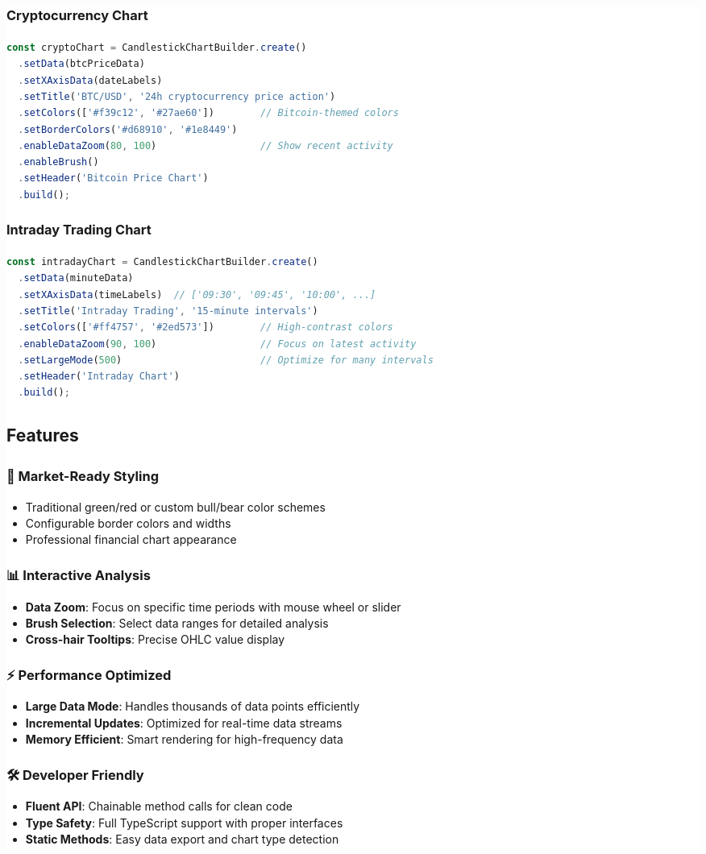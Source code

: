 ### Cryptocurrency Chart

```typescript
const cryptoChart = CandlestickChartBuilder.create()
  .setData(btcPriceData)
  .setXAxisData(dateLabels)
  .setTitle('BTC/USD', '24h cryptocurrency price action')
  .setColors(['#f39c12', '#27ae60'])        // Bitcoin-themed colors
  .setBorderColors('#d68910', '#1e8449')
  .enableDataZoom(80, 100)                  // Show recent activity
  .enableBrush()
  .setHeader('Bitcoin Price Chart')
  .build();
```

### Intraday Trading Chart

```typescript
const intradayChart = CandlestickChartBuilder.create()
  .setData(minuteData)
  .setXAxisData(timeLabels)  // ['09:30', '09:45', '10:00', ...]
  .setTitle('Intraday Trading', '15-minute intervals')
  .setColors(['#ff4757', '#2ed573'])        // High-contrast colors
  .enableDataZoom(90, 100)                  // Focus on latest activity
  .setLargeMode(500)                        // Optimize for many intervals
  .setHeader('Intraday Chart')
  .build();
```

## Features

### 🎯 Market-Ready Styling
- Traditional green/red or custom bull/bear color schemes
- Configurable border colors and widths
- Professional financial chart appearance

### 📊 Interactive Analysis
- **Data Zoom**: Focus on specific time periods with mouse wheel or slider
- **Brush Selection**: Select data ranges for detailed analysis
- **Cross-hair Tooltips**: Precise OHLC value display

### ⚡ Performance Optimized
- **Large Data Mode**: Handles thousands of data points efficiently
- **Incremental Updates**: Optimized for real-time data streams
- **Memory Efficient**: Smart rendering for high-frequency data

### 🛠️ Developer Friendly
- **Fluent API**: Chainable method calls for clean code
- **Type Safety**: Full TypeScript support with proper interfaces
- **Static Methods**: Easy data export and chart type detection
